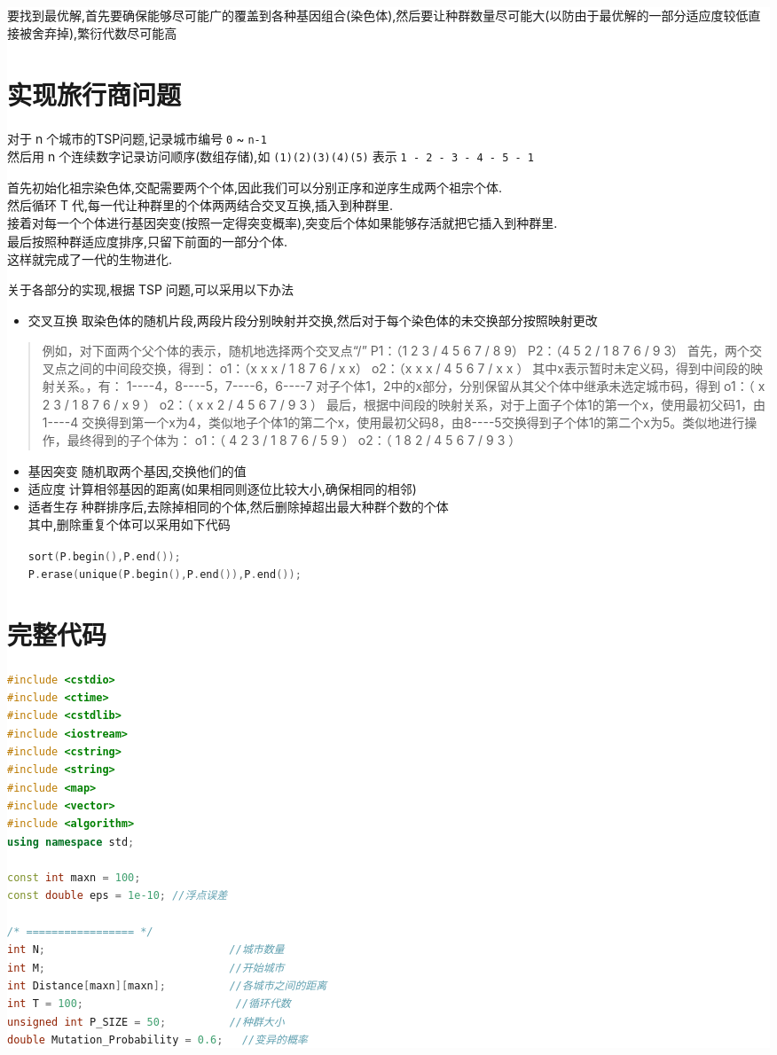 要找到最优解,首先要确保能够尽可能广的覆盖到各种基因组合(染色体),然后要让种群数量尽可能大(以防由于最优解的一部分适应度较低直接被舍弃掉),繁衍代数尽可能高  

# 实现旅行商问题  

对于 n 个城市的TSP问题,记录城市编号 `0` ~ `n-1`   
然后用 n 个连续数字记录访问顺序(数组存储),如 `(1)(2)(3)(4)(5)` 表示 `1 - 2 - 3 - 4 - 5 - 1`  

首先初始化祖宗染色体,交配需要两个个体,因此我们可以分别正序和逆序生成两个祖宗个体.  
然后循环 T 代,每一代让种群里的个体两两结合交叉互换,插入到种群里.  
接着对每一个个体进行基因突变(按照一定得突变概率),突变后个体如果能够存活就把它插入到种群里.  
最后按照种群适应度排序,只留下前面的一部分个体.  
这样就完成了一代的生物进化.  

关于各部分的实现,根据 TSP 问题,可以采用以下办法  

- 交叉互换
  取染色体的随机片段,两段片段分别映射并交换,然后对于每个染色体的未交换部分按照映射更改  
> 例如，对下面两个父个体的表示，随机地选择两个交叉点“/”
>   P1：（1 2 3 / 4 5 6 7 / 8 9）  P2：（4 5 2 / 1 8 7 6 / 9 3）
> 首先，两个交叉点之间的中间段交换，得到：
>   o1：（x x x / 1 8 7 6 / x x）  o2：（x x x / 4 5 6 7 / x x ）
> 其中x表示暂时未定义码，得到中间段的映射关系。，有：
>   1----4，8----5，7----6，6----7
> 对子个体1，2中的x部分，分别保留从其父个体中继承未选定城市码，得到
>   o1：（ x 2 3 / 1 8 7 6 / x 9 ）   o2：（ x x 2 / 4 5 6 7 / 9 3 ） 
> 最后，根据中间段的映射关系，对于上面子个体1的第一个x，使用最初父码1，由1----4
交换得到第一个x为4，类似地子个体1的第二个x，使用最初父码8，由8----5交换得到子个体1的第二个x为5。类似地进行操作，最终得到的子个体为：
>   o1：（ 4 2 3 / 1 8 7 6 / 5 9 ）  o2：（ 1 8 2 / 4 5 6 7 / 9 3 ）
- 基因突变
  随机取两个基因,交换他们的值
- 适应度
  计算相邻基因的距离(如果相同则逐位比较大小,确保相同的相邻)  
- 适者生存
  种群排序后,去除掉相同的个体,然后删除掉超出最大种群个数的个体  
  其中,删除重复个体可以采用如下代码  
  ```cpp 删除重复个体
  sort(P.begin(),P.end());
  P.erase(unique(P.begin(),P.end()),P.end());
  ```


# 完整代码
```cpp 遗传算法解决TSP问题
#include <cstdio>
#include <ctime>
#include <cstdlib>
#include <iostream>
#include <cstring>
#include <string>
#include <map>
#include <vector>
#include <algorithm>
using namespace std;

const int maxn = 100;
const double eps = 1e-10; //浮点误差

/* ================= */
int N;                             //城市数量
int M;                             //开始城市
int Distance[maxn][maxn];          //各城市之间的距离
int T = 100;                        //循环代数
unsigned int P_SIZE = 50;          //种群大小
double Mutation_Probability = 0.6;   //变异的概率
```